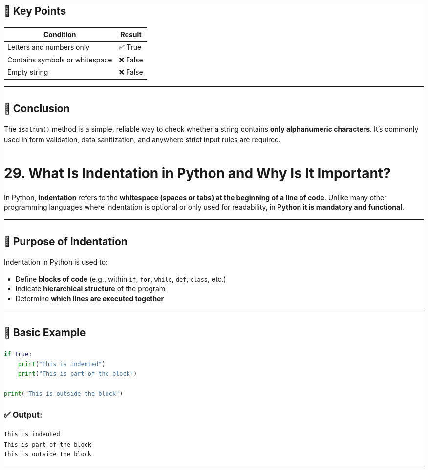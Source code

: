 ## 📌 **Key Points**

| Condition                      | Result  |
| ------------------------------ | ------- |
| Letters and numbers only       | ✅ True  |
| Contains symbols or whitespace | ❌ False |
| Empty string                   | ❌ False |

---

## 📝 **Conclusion**

The `isalnum()` method is a simple, reliable way to check whether a string contains **only alphanumeric characters**. It’s commonly used in form validation, data sanitization, and anywhere strict input rules are required.


# **29. What Is Indentation in Python and Why Is It Important?**

In Python, **indentation** refers to the **whitespace (spaces or tabs) at the beginning of a line of code**. Unlike many other programming languages where indentation is optional or only used for readability, in **Python it is mandatory and functional**.

---

## 🧠 **Purpose of Indentation**

Indentation in Python is used to:

* Define **blocks of code** (e.g., within `if`, `for`, `while`, `def`, `class`, etc.)
* Indicate **hierarchical structure** of the program
* Determine **which lines are executed together**

---

## 🧾 **Basic Example**

```python
if True:
    print("This is indented")
    print("This is part of the block")

print("This is outside the block")
```

### ✅ Output:

```
This is indented
This is part of the block
This is outside the block
```

---